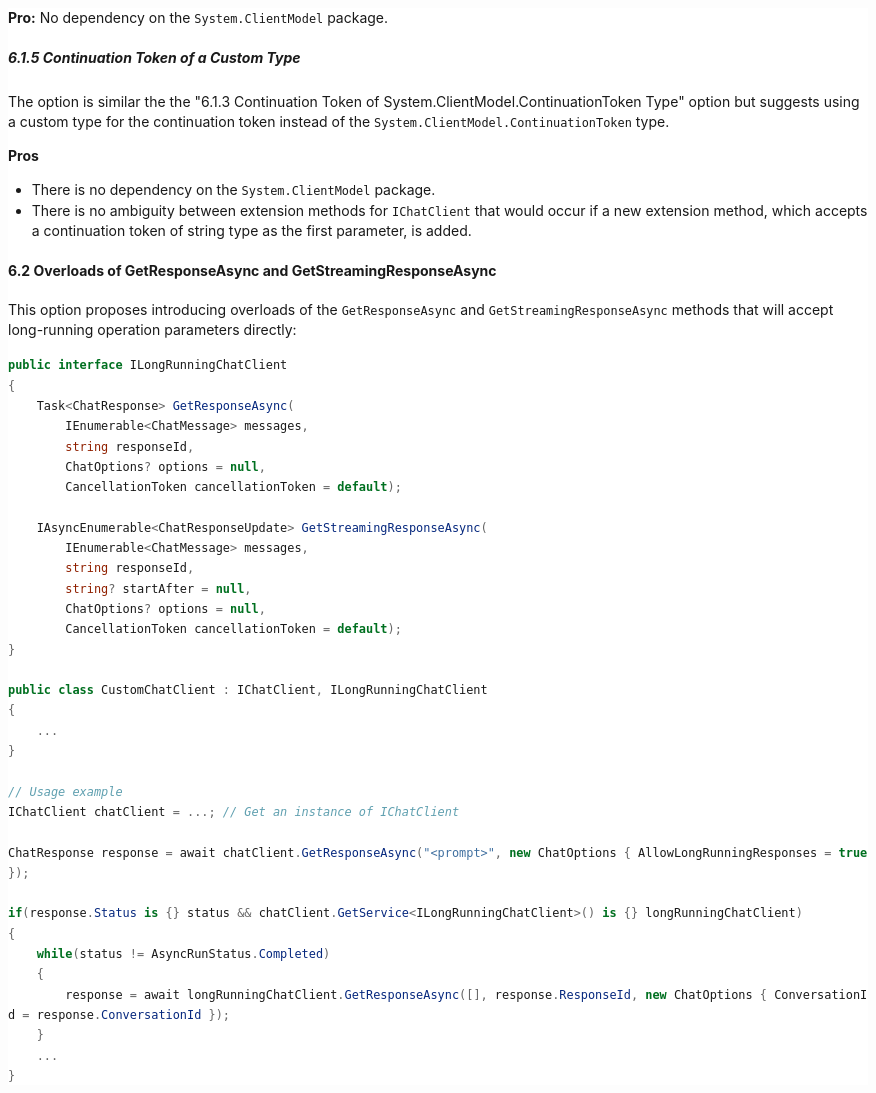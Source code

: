 ```csharp
```

**Pro:** No dependency on the `System.ClientModel` package.

##### 6.1.5 Continuation Token of a Custom Type

The option is similar the the "6.1.3 Continuation Token of System.ClientModel.ContinuationToken Type" option but suggests using a 
custom type for the continuation token instead of the `System.ClientModel.ContinuationToken` type.

**Pros**
- There is no dependency on the `System.ClientModel` package.   
- There is no ambiguity between extension methods for `IChatClient` that would occur if a new extension method, which accepts a continuation token of string type as the first parameter, is added.

#### 6.2 Overloads of GetResponseAsync and GetStreamingResponseAsync

This option proposes introducing overloads of the `GetResponseAsync` and `GetStreamingResponseAsync` methods that will accept long-running operation parameters directly:

```csharp
public interface ILongRunningChatClient
{
    Task<ChatResponse> GetResponseAsync(
        IEnumerable<ChatMessage> messages,
        string responseId,
        ChatOptions? options = null,
        CancellationToken cancellationToken = default);

    IAsyncEnumerable<ChatResponseUpdate> GetStreamingResponseAsync(
        IEnumerable<ChatMessage> messages,
        string responseId,
        string? startAfter = null,
        ChatOptions? options = null,
        CancellationToken cancellationToken = default);
}

public class CustomChatClient : IChatClient, ILongRunningChatClient
{
    ...
}

// Usage example
IChatClient chatClient = ...; // Get an instance of IChatClient

ChatResponse response = await chatClient.GetResponseAsync("<prompt>", new ChatOptions { AllowLongRunningResponses = true });

if(response.Status is {} status && chatClient.GetService<ILongRunningChatClient>() is {} longRunningChatClient)
{
    while(status != AsyncRunStatus.Completed)
    {
        response = await longRunningChatClient.GetResponseAsync([], response.ResponseId, new ChatOptions { ConversationId = response.ConversationId });
    }
    ...
}

```
